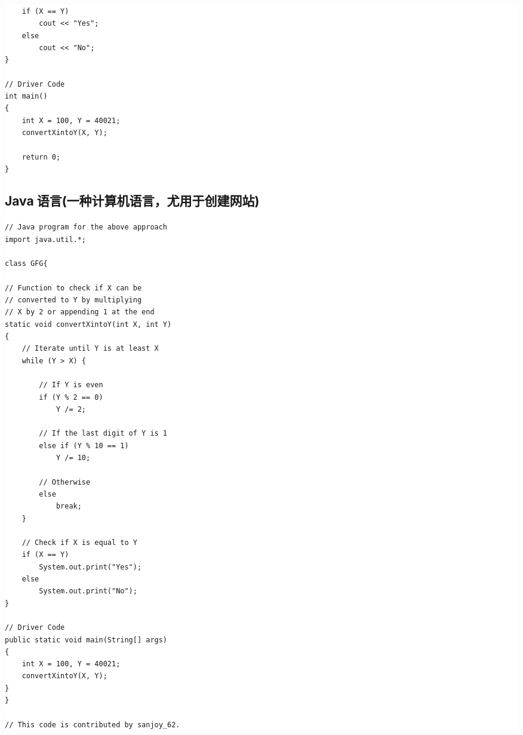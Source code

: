 ```
    if (X == Y)
        cout << "Yes";
    else
        cout << "No";
}

// Driver Code
int main()
{
    int X = 100, Y = 40021;
    convertXintoY(X, Y);

    return 0;
}
```

## Java 语言(一种计算机语言，尤用于创建网站)

```
// Java program for the above approach
import java.util.*;

class GFG{

// Function to check if X can be
// converted to Y by multiplying
// X by 2 or appending 1 at the end
static void convertXintoY(int X, int Y)
{
    // Iterate until Y is at least X
    while (Y > X) {

        // If Y is even
        if (Y % 2 == 0)
            Y /= 2;

        // If the last digit of Y is 1
        else if (Y % 10 == 1)
            Y /= 10;

        // Otherwise
        else
            break;
    }

    // Check if X is equal to Y
    if (X == Y)
        System.out.print("Yes");
    else
        System.out.print("No");
}

// Driver Code
public static void main(String[] args)
{
    int X = 100, Y = 40021;
    convertXintoY(X, Y);
}
}

// This code is contributed by sanjoy_62.
```
